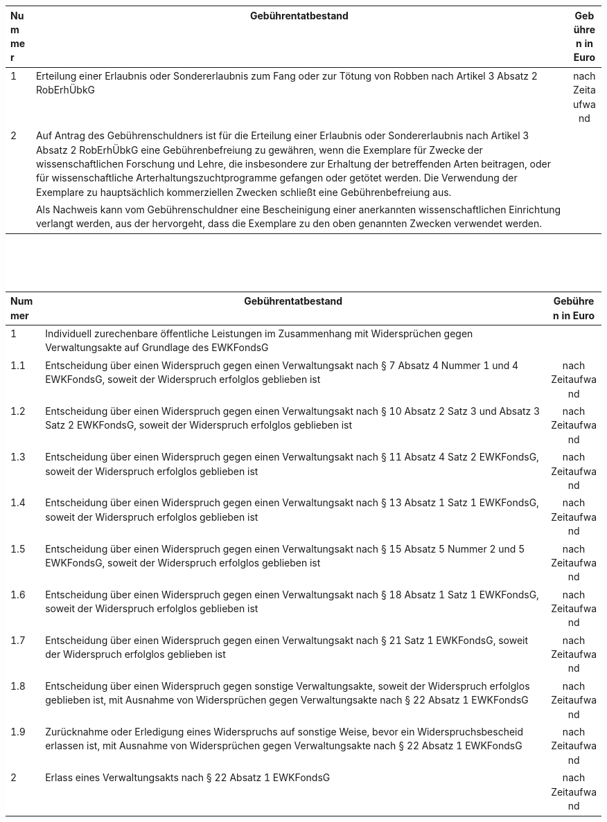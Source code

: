 | Nummer | Gebührentatbestand                                                                                                                                                                                                                                                                                                                                                                                                                                                                                           | Gebühren in Euro |
|:-------|--------------------------------------------------------------------------------------------------------------------------------------------------------------------------------------------------------------------------------------------------------------------------------------------------------------------------------------------------------------------------------------------------------------------------------------------------------------------------------------------------------------|:----------------:|
| 1      | Erteilung einer Erlaubnis oder Sondererlaubnis zum Fang oder zur Tötung von Robben nach Artikel 3 Absatz 2 RobErhÜbkG                                                                                                                                                                                                                                                                                                                                                                                        | nach Zeitaufwand |
| 2      | Auf Antrag des Gebührenschuldners ist für die Erteilung einer Erlaubnis oder Sondererlaubnis nach Artikel 3 Absatz 2 RobErhÜbkG eine Gebührenbefreiung zu gewähren, wenn die Exemplare für Zwecke der wissenschaftlichen Forschung und Lehre, die insbesondere zur Erhaltung der betreffenden Arten beitragen, oder für wissenschaftliche Arterhaltungszuchtprogramme gefangen oder getötet werden. Die Verwendung der Exemplare zu hauptsächlich kommerziellen Zwecken schließt eine Gebührenbefreiung aus. |                  |
|        | Als Nachweis kann vom Gebührenschuldner eine Bescheinigung einer anerkannten wissenschaftlichen Einrichtung verlangt werden, aus der hervorgeht, dass die Exemplare zu den oben genannten Zwecken verwendet werden.                                                                                                                                                                                                                                                                                          |                  |

 

 

| Nummer | Gebührentatbestand                                                                                                                                                                                    | Gebühren in Euro |
|:-------|-------------------------------------------------------------------------------------------------------------------------------------------------------------------------------------------------------|:----------------:|
| 1      | Individuell zurechenbare öffentliche Leistungen im Zusammenhang mit Widersprüchen gegen Verwaltungsakte auf Grundlage des EWKFondsG                                                                   |                  |
| 1.1    | Entscheidung über einen Widerspruch gegen einen Verwaltungsakt nach § 7 Absatz 4 Nummer 1 und 4 EWKFondsG, soweit der Widerspruch erfolglos geblieben ist                                             | nach Zeitaufwand |
| 1.2    | Entscheidung über einen Widerspruch gegen einen Verwaltungsakt nach § 10 Absatz 2 Satz 3 und Absatz 3 Satz 2 EWKFondsG, soweit der Widerspruch erfolglos geblieben ist                                | nach Zeitaufwand |
| 1.3    | Entscheidung über einen Widerspruch gegen einen Verwaltungsakt nach § 11 Absatz 4 Satz 2 EWKFondsG, soweit der Widerspruch erfolglos geblieben ist                                                    | nach Zeitaufwand |
| 1.4    | Entscheidung über einen Widerspruch gegen einen Verwaltungsakt nach § 13 Absatz 1 Satz 1 EWKFondsG, soweit der Widerspruch erfolglos geblieben ist                                                    | nach Zeitaufwand |
| 1.5    | Entscheidung über einen Widerspruch gegen einen Verwaltungsakt nach § 15 Absatz 5 Nummer 2 und 5 EWKFondsG, soweit der Widerspruch erfolglos geblieben ist                                            | nach Zeitaufwand |
| 1.6    | Entscheidung über einen Widerspruch gegen einen Verwaltungsakt nach § 18 Absatz 1 Satz 1 EWKFondsG, soweit der Widerspruch erfolglos geblieben ist                                                    | nach Zeitaufwand |
| 1.7    | Entscheidung über einen Widerspruch gegen einen Verwaltungsakt nach § 21 Satz 1 EWKFondsG, soweit der Widerspruch erfolglos geblieben ist                                                             | nach Zeitaufwand |
| 1.8    | Entscheidung über einen Widerspruch gegen sonstige Verwaltungsakte, soweit der Widerspruch erfolglos geblieben ist, mit Ausnahme von Widersprüchen gegen Verwaltungsakte nach § 22 Absatz 1 EWKFondsG | nach Zeitaufwand |
| 1.9    | Zurücknahme oder Erledigung eines Widerspruchs auf sonstige Weise, bevor ein Widerspruchsbescheid erlassen ist, mit Ausnahme von Widersprüchen gegen Verwaltungsakte nach § 22 Absatz 1 EWKFondsG     | nach Zeitaufwand |
| 2      | Erlass eines Verwaltungsakts nach § 22 Absatz 1 EWKFondsG                                                                                                                                             | nach Zeitaufwand |
